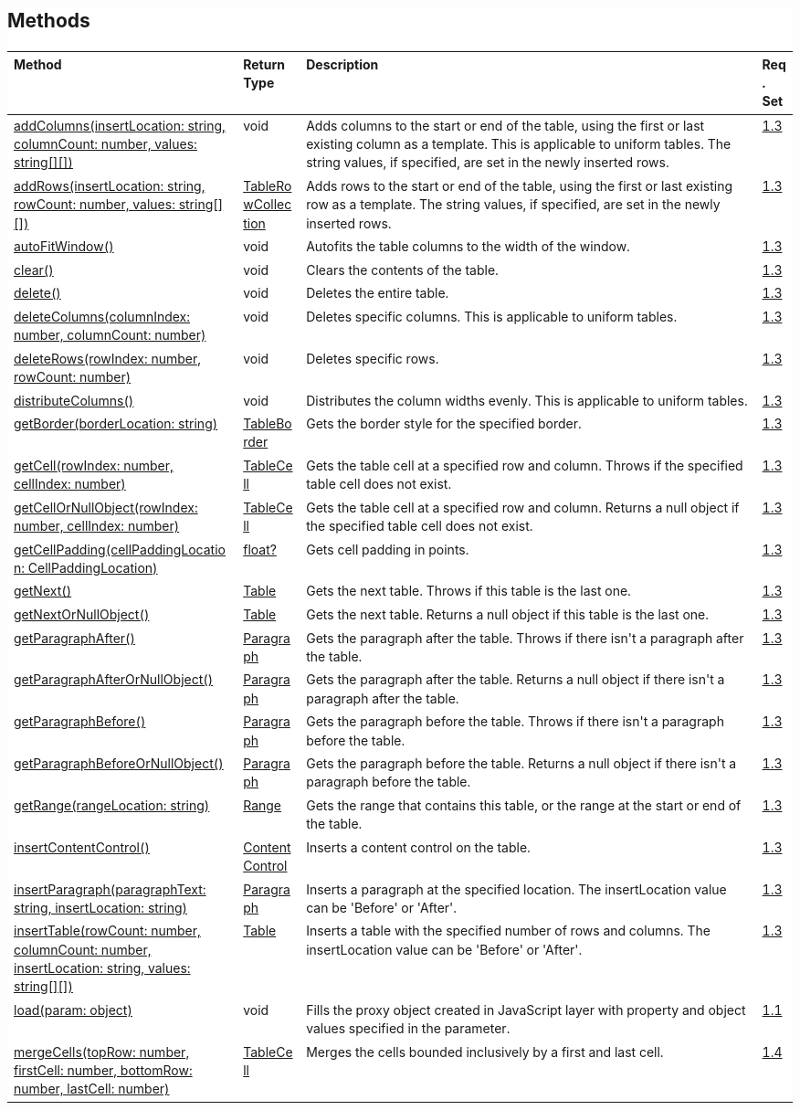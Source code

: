 ## Methods

| Method		   | Return Type	|Description| Req. Set|
|:---------------|:--------|:----------|:----|
|[addColumns(insertLocation: string, columnCount: number, values: string[][])](#addcolumnsinsertlocation-string-columncount-number-values-string)|void|Adds columns to the start or end of the table, using the first or last existing column as a template. This is applicable to uniform tables. The string values, if specified, are set in the newly inserted rows.|[1.3](../requirement-sets/word-api-requirement.md)|
|[addRows(insertLocation: string, rowCount: number, values: string[][])](#addrowsinsertlocation-string-rowcount-number-values-string)|[TableRowCollection](tablerowcollection.md)|Adds rows to the start or end of the table, using the first or last existing row as a template. The string values, if specified, are set in the newly inserted rows.|[1.3](../requirement-sets/word-api-requirement.md)|
|[autoFitWindow()](#autofitwindow)|void|Autofits the table columns to the width of the window.|[1.3](../requirement-sets/word-api-requirement.md)|
|[clear()](#clear)|void|Clears the contents of the table.|[1.3](../requirement-sets/word-api-requirement.md)|
|[delete()](#delete)|void|Deletes the entire table.|[1.3](../requirement-sets/word-api-requirement.md)|
|[deleteColumns(columnIndex: number, columnCount: number)](#deletecolumnscolumnindex-number-columncount-number)|void|Deletes specific columns. This is applicable to uniform tables.|[1.3](../requirement-sets/word-api-requirement.md)|
|[deleteRows(rowIndex: number, rowCount: number)](#deleterowsrowindex-number-rowcount-number)|void|Deletes specific rows.|[1.3](../requirement-sets/word-api-requirement.md)|
|[distributeColumns()](#distributecolumns)|void|Distributes the column widths evenly. This is applicable to uniform tables.|[1.3](../requirement-sets/word-api-requirement.md)|
|[getBorder(borderLocation: string)](#getborderborderlocation-string)|[TableBorder](tableborder.md)|Gets the border style for the specified border.|[1.3](../requirement-sets/word-api-requirement.md)|
|[getCell(rowIndex: number, cellIndex: number)](#getcellrowindex-number-cellindex-number)|[TableCell](tablecell.md)|Gets the table cell at a specified row and column. Throws if the specified table cell does not exist.|[1.3](../requirement-sets/word-api-requirement.md)|
|[getCellOrNullObject(rowIndex: number, cellIndex: number)](#getcellornullobjectrowindex-number-cellindex-number)|[TableCell](tablecell.md)|Gets the table cell at a specified row and column. Returns a null object if the specified table cell does not exist.|[1.3](../requirement-sets/word-api-requirement.md)|
|[getCellPadding(cellPaddingLocation: CellPaddingLocation)](#getcellpaddingcellpaddinglocation-cellpaddinglocation)|[float?](float?.md)|Gets cell padding in points.|[1.3](../requirement-sets/word-api-requirement.md)|
|[getNext()](#getnext)|[Table](table.md)|Gets the next table. Throws if this table is the last one.|[1.3](../requirement-sets/word-api-requirement.md)|
|[getNextOrNullObject()](#getnextornullobject)|[Table](table.md)|Gets the next table. Returns a null object if this table is the last one.|[1.3](../requirement-sets/word-api-requirement.md)|
|[getParagraphAfter()](#getparagraphafter)|[Paragraph](paragraph.md)|Gets the paragraph after the table. Throws if there isn't a paragraph after the table.|[1.3](../requirement-sets/word-api-requirement.md)|
|[getParagraphAfterOrNullObject()](#getparagraphafterornullobject)|[Paragraph](paragraph.md)|Gets the paragraph after the table. Returns a null object if there isn't a paragraph after the table.|[1.3](../requirement-sets/word-api-requirement.md)|
|[getParagraphBefore()](#getparagraphbefore)|[Paragraph](paragraph.md)|Gets the paragraph before the table. Throws if there isn't a paragraph before the table.|[1.3](../requirement-sets/word-api-requirement.md)|
|[getParagraphBeforeOrNullObject()](#getparagraphbeforeornullobject)|[Paragraph](paragraph.md)|Gets the paragraph before the table. Returns a null object if there isn't a paragraph before the table.|[1.3](../requirement-sets/word-api-requirement.md)|
|[getRange(rangeLocation: string)](#getrangerangelocation-string)|[Range](range.md)|Gets the range that contains this table, or the range at the start or end of the table.|[1.3](../requirement-sets/word-api-requirement.md)|
|[insertContentControl()](#insertcontentcontrol)|[ContentControl](contentcontrol.md)|Inserts a content control on the table.|[1.3](../requirement-sets/word-api-requirement.md)|
|[insertParagraph(paragraphText: string, insertLocation: string)](#insertparagraphparagraphtext-string-insertlocation-string)|[Paragraph](paragraph.md)|Inserts a paragraph at the specified location. The insertLocation value can be 'Before' or 'After'.|[1.3](../requirement-sets/word-api-requirement.md)|
|[insertTable(rowCount: number, columnCount: number, insertLocation: string, values: string[][])](#inserttablerowcount-number-columncount-number-insertlocation-string-values-string)|[Table](table.md)|Inserts a table with the specified number of rows and columns. The insertLocation value can be 'Before' or 'After'.|[1.3](../requirement-sets/word-api-requirement.md)|
|[load(param: object)](#loadparam-object)|void|Fills the proxy object created in JavaScript layer with property and object values specified in the parameter.|[1.1](../requirement-sets/word-api-requirement.md)|
|[mergeCells(topRow: number, firstCell: number, bottomRow: number, lastCell: number)](#mergecellstoprow-number-firstcell-number-bottomrow-number-lastcell-number)|[TableCell](tablecell.md)|Merges the cells bounded inclusively by a first and last cell.|[1.4](../requirement-sets/word-api-requirement.md)|